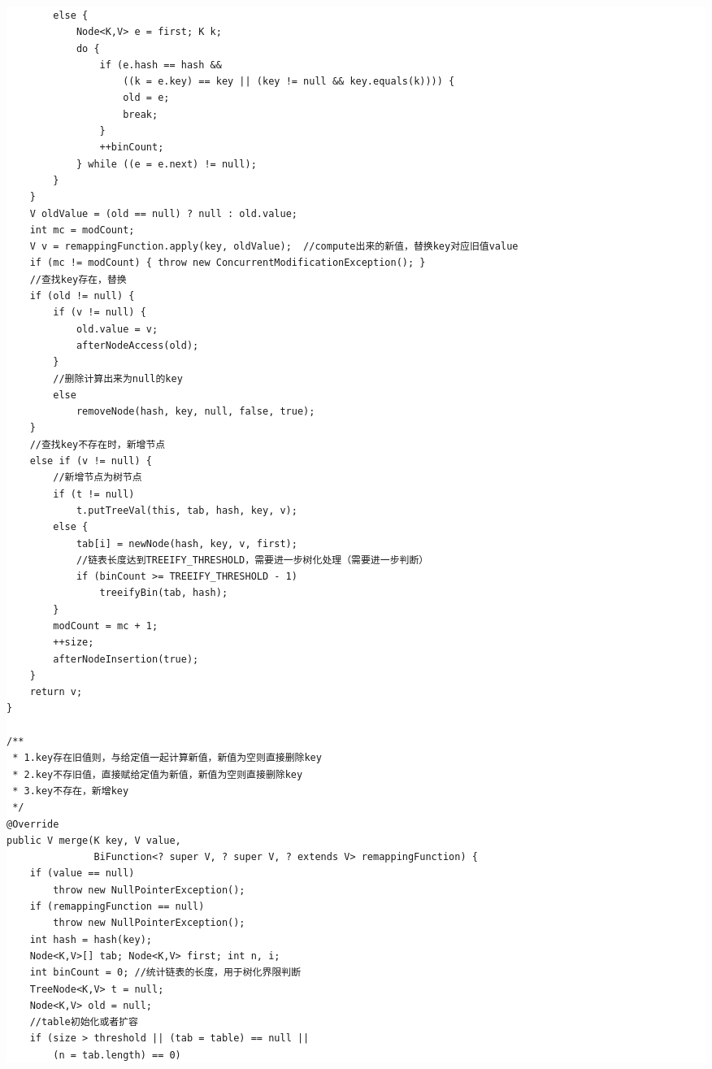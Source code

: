             else {
                Node<K,V> e = first; K k;
                do {
                    if (e.hash == hash &&
                        ((k = e.key) == key || (key != null && key.equals(k)))) {
                        old = e;
                        break;
                    }
                    ++binCount;
                } while ((e = e.next) != null);
            }
        }
        V oldValue = (old == null) ? null : old.value;
        int mc = modCount;
        V v = remappingFunction.apply(key, oldValue);  //compute出来的新值，替换key对应旧值value
        if (mc != modCount) { throw new ConcurrentModificationException(); }
		//查找key存在，替换
        if (old != null) {
            if (v != null) {
                old.value = v;
                afterNodeAccess(old);
            }
			//删除计算出来为null的key
            else
                removeNode(hash, key, null, false, true);
        }
		//查找key不存在时，新增节点
        else if (v != null) {
			//新增节点为树节点
            if (t != null)
                t.putTreeVal(this, tab, hash, key, v);
            else {
                tab[i] = newNode(hash, key, v, first);
				//链表长度达到TREEIFY_THRESHOLD，需要进一步树化处理（需要进一步判断）
                if (binCount >= TREEIFY_THRESHOLD - 1)
                    treeifyBin(tab, hash);
            }
            modCount = mc + 1;
            ++size;
            afterNodeInsertion(true);
        }
        return v;
    }

    /**
	 * 1.key存在旧值则，与给定值一起计算新值，新值为空则直接删除key
	 * 2.key不存旧值，直接赋给定值为新值，新值为空则直接删除key
	 * 3.key不存在，新增key
     */
    @Override
    public V merge(K key, V value,
                   BiFunction<? super V, ? super V, ? extends V> remappingFunction) {
        if (value == null)
            throw new NullPointerException();
        if (remappingFunction == null)
            throw new NullPointerException();
        int hash = hash(key);
        Node<K,V>[] tab; Node<K,V> first; int n, i;
        int binCount = 0; //统计链表的长度，用于树化界限判断
        TreeNode<K,V> t = null;
        Node<K,V> old = null;
		//table初始化或者扩容
        if (size > threshold || (tab = table) == null ||
            (n = tab.length) == 0)